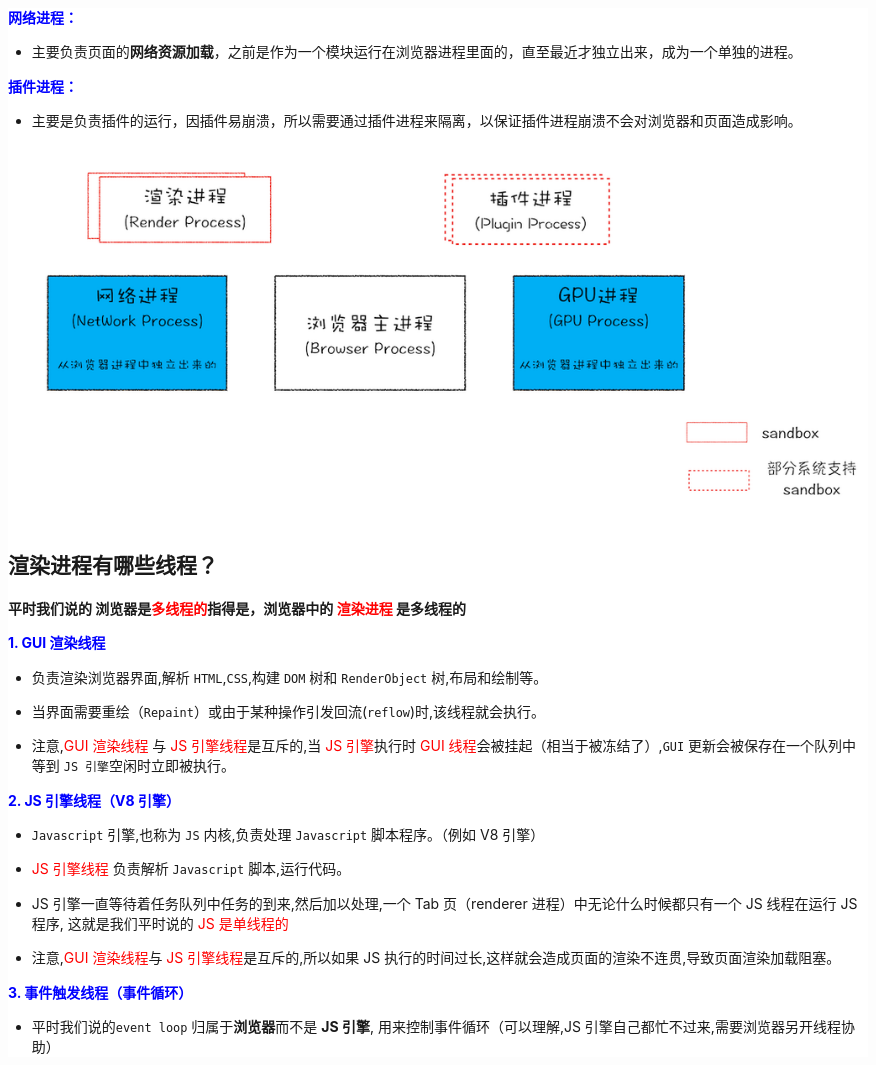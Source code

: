 **<font color="blue"> 网络进程：</font>**

- 主要负责页面的**网络资源加载**，之前是作为一个模块运行在浏览器进程里面的，直至最近才独立出来，成为一个单独的进程。

**<font color="blue"> 插件进程：</font>**

- 主要是负责插件的运行，因插件易崩溃，所以需要通过插件进程来隔离，以保证插件进程崩溃不会对浏览器和页面造成影响。

![概览图](./assets/01.png)

## 渲染进程有哪些线程？

**平时我们说的 浏览器是<font color="red">多线程的</font>指得是，浏览器中的 <font color="red">渲染进程</font> 是多线程的**

**<font color="blue">1. GUI 渲染线程</font>**

- 负责渲染浏览器界面,解析 `HTML`,`CSS`,构建 `DOM` 树和 `RenderObject` 树,布局和绘制等。

- 当界面需要重绘（`Repaint`）或由于某种操作引发回流(`reflow`)时,该线程就会执行。

- 注意,<font color="red">GUI 渲染线程</font> 与 <font color="red">JS 引擎线程</font>是互斥的,当 <font color="red">JS 引擎</font>执行时 <font color="red">GUI 线程</font>会被挂起（相当于被冻结了）,`GUI` 更新会被保存在一个队列中等到 `JS 引擎`空闲时立即被执行。

**<font color="blue">2. JS 引擎线程（V8 引擎）</font>**

- `Javascript` 引擎,也称为 `JS` 内核,负责处理 `Javascript` 脚本程序。（例如 V8 引擎）

- <font color="red">JS 引擎线程</font> 负责解析 `Javascript` 脚本,运行代码。

- JS 引擎一直等待着任务队列中任务的到来,然后加以处理,一个 Tab 页（renderer 进程）中无论什么时候都只有一个 JS 线程在运行 JS 程序, 这就是我们平时说的 <font color="red">JS 是单线程的</font>

- 注意,<font color="red">GUI 渲染线程</font>与 <font color="red">JS 引擎线程</font>是互斥的,所以如果 JS 执行的时间过长,这样就会造成页面的渲染不连贯,导致页面渲染加载阻塞。

**<font color="blue">3. 事件触发线程（事件循环）</font>**

- 平时我们说的`event loop` 归属于**浏览器**而不是 **JS 引擎**, 用来控制事件循环（可以理解,JS 引擎自己都忙不过来,需要浏览器另开线程协助）
